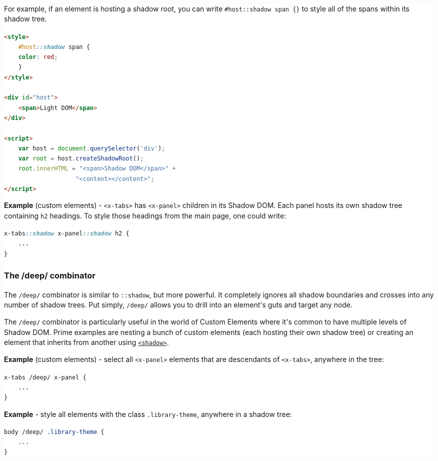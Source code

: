 For example, if an element is hosting a shadow root, you can write `#host::shadow span {}` to style all of the spans within its shadow tree.

```html
<style>
    #host::shadow span {
    color: red;
    }
</style>

<div id="host">
    <span>Light DOM</span>
</div>

<script>
    var host = document.querySelector('div');
    var root = host.createShadowRoot();
    root.innerHTML = "<span>Shadow DOM</span>" +
                    "<content></content>";
</script>
```

**Example** (custom elements) -  `<x-tabs>`  has `<x-panel>` children in its Shadow DOM. Each panel hosts its own shadow tree containing `h2` headings. To style those headings from the main page, one could write:

```css
x-tabs::shadow x-panel::shadow h2 {
    ...
}
```

### The /deep/ combinator

The `/deep/` combinator is similar to `::shadow`, but more powerful. It completely ignores all shadow boundaries and crosses into any number of shadow trees. Put simply, `/deep/` allows you to drill into an element's guts and target any node.

The `/deep/` combinator is particularly useful in the world of Custom Elements where it's common to have multiple levels of Shadow DOM. Prime examples are nesting a bunch of custom elements (each hosting their own shadow tree) or creating an element that inherits from another using [`<shadow>`](https://www.html5rocks.com/tutorials/webcomponents/shadowdom-301/#toc-shadow-insertion).

**Example** (custom elements) -  select all `<x-panel>` elements that are descendants of
`<x-tabs>`, anywhere in the tree:

```css
x-tabs /deep/ x-panel {
    ...
}
```

**Example** - style all elements with the class `.library-theme`, anywhere in a shadow tree:

```css
body /deep/ .library-theme {
    ...
}
```
